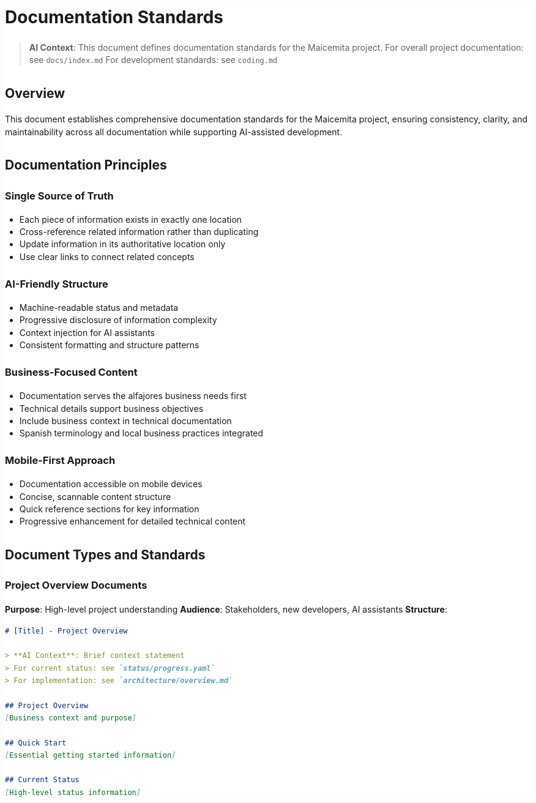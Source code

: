 # Documentation Standards

> **AI Context**: This document defines documentation standards for the Maicemita project.
> For overall project documentation: see `docs/index.md`
> For development standards: see `coding.md`

## Overview

This document establishes comprehensive documentation standards for the Maicemita project, ensuring consistency, clarity, and maintainability across all documentation while supporting AI-assisted development.

## Documentation Principles

### Single Source of Truth
- Each piece of information exists in exactly one location
- Cross-reference related information rather than duplicating
- Update information in its authoritative location only
- Use clear links to connect related concepts

### AI-Friendly Structure
- Machine-readable status and metadata
- Progressive disclosure of information complexity
- Context injection for AI assistants
- Consistent formatting and structure patterns

### Business-Focused Content
- Documentation serves the alfajores business needs first
- Technical details support business objectives
- Include business context in technical documentation
- Spanish terminology and local business practices integrated

### Mobile-First Approach
- Documentation accessible on mobile devices
- Concise, scannable content structure
- Quick reference sections for key information
- Progressive enhancement for detailed technical content

## Document Types and Standards

### Project Overview Documents
**Purpose**: High-level project understanding
**Audience**: Stakeholders, new developers, AI assistants
**Structure**:
```markdown
# [Title] - Project Overview

> **AI Context**: Brief context statement
> For current status: see `status/progress.yaml`
> For implementation: see `architecture/overview.md`

## Project Overview
[Business context and purpose]

## Quick Start
[Essential getting started information]

## Current Status
[High-level status information]

```